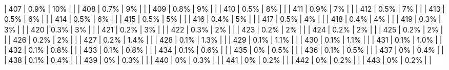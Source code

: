 | 407 | 0.9% | 10% |  |
| 408 | 0.7% | 9% |  |
| 409 | 0.8% | 9% |  |
| 410 | 0.5% | 8% |  |
| 411 | 0.9% | 7% |  |
| 412 | 0.5% | 7% |  |
| 413 | 0.5% | 6% |  |
| 414 | 0.5% | 6% |  |
| 415 | 0.5% | 5% |  |
| 416 | 0.4% | 5% |  |
| 417 | 0.5% | 4% |  |
| 418 | 0.4% | 4% |  |
| 419 | 0.3% | 3% |  |
| 420 | 0.3% | 3% |  |
| 421 | 0.2% | 3% |  |
| 422 | 0.3% | 2% |  |
| 423 | 0.2% | 2% |  |
| 424 | 0.2% | 2% |  |
| 425 | 0.2% | 2% |  |
| 426 | 0.2% | 2% |  |
| 427 | 0.2% | 1.4% |  |
| 428 | 0.1% | 1.3% |  |
| 429 | 0.1% | 1.1% |  |
| 430 | 0.1% | 1.1% |  |
| 431 | 0.1% | 1.0% |  |
| 432 | 0.1% | 0.8% |  |
| 433 | 0.1% | 0.8% |  |
| 434 | 0.1% | 0.6% |  |
| 435 | 0% | 0.5% |  |
| 436 | 0.1% | 0.5% |  |
| 437 | 0% | 0.4% |  |
| 438 | 0.1% | 0.4% |  |
| 439 | 0% | 0.3% |  |
| 440 | 0% | 0.3% |  |
| 441 | 0% | 0.2% |  |
| 442 | 0% | 0.2% |  |
| 443 | 0% | 0.2% |  |